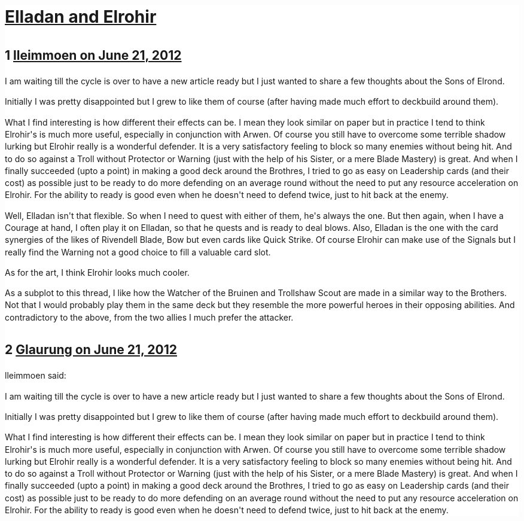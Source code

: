 # [Elladan and Elrohir](https://community.fantasyflightgames.com/topic/66281-elladan-and-elrohir/)

## 1 [lleimmoen on June 21, 2012](https://community.fantasyflightgames.com/topic/66281-elladan-and-elrohir/?do=findComment&comment=647273)

I am waiting till the cycle is over to have a new article ready but I just wanted to share a few thoughts about the Sons of Elrond.

Initially I was pretty disappointed but I grew to like them of course (after having made much effort to deckbuild around them).

What I find interesting is how different their effects can be. I mean they look similar on paper but in practice I tend to think Elrohir's is much more useful, especially in conjunction with Arwen. Of course you still have to overcome some terrible shadow lurking but Elrohir really is a wonderful defender. It is a very satisfactory feeling to block so many enemies without being hit. And to do so against a Troll without Protector or Warning (just with the help of his Sister, or a mere Blade Mastery) is great. And when I finally succeeded (upto a point) in making a good deck around the Brothres, I tried to go as easy on Leadership cards (and their cost) as possible just to be ready to do more defending on an average round without the need to put any resource acceleration on Elrohir. For the ability to ready is good even when he doesn't need to defend twice, just to hit back at the enemy.

Well, Elladan isn't that flexible. So when I need to quest with either of them, he's always the one. But then again, when I have a Courage at hand, I often play it on Elladan, so that he quests and is ready to deal blows. Also, Elladan is the one with the card synergies of the likes of Rivendell Blade, Bow but even cards like Quick Strike. Of course Elrohir can make use of the Signals but I really find the Warning not a good choice to fill a valuable card slot.

As for the art, I think Elrohir looks much cooler.

As a subplot to this thread, I like how the Watcher of the Bruinen and Trollshaw Scout are made in a similar way to the Brothers. Not that I would probably play them in the same deck but they resemble the more powerful heroes in their opposing abilities. And contradictory to the above, from the two allies I much prefer the attacker.

## 2 [Glaurung on June 21, 2012](https://community.fantasyflightgames.com/topic/66281-elladan-and-elrohir/?do=findComment&comment=647284)

lleimmoen said:

I am waiting till the cycle is over to have a new article ready but I just wanted to share a few thoughts about the Sons of Elrond.

Initially I was pretty disappointed but I grew to like them of course (after having made much effort to deckbuild around them).

What I find interesting is how different their effects can be. I mean they look similar on paper but in practice I tend to think Elrohir's is much more useful, especially in conjunction with Arwen. Of course you still have to overcome some terrible shadow lurking but Elrohir really is a wonderful defender. It is a very satisfactory feeling to block so many enemies without being hit. And to do so against a Troll without Protector or Warning (just with the help of his Sister, or a mere Blade Mastery) is great. And when I finally succeeded (upto a point) in making a good deck around the Brothres, I tried to go as easy on Leadership cards (and their cost) as possible just to be ready to do more defending on an average round without the need to put any resource acceleration on Elrohir. For the ability to ready is good even when he doesn't need to defend twice, just to hit back at the enemy.
